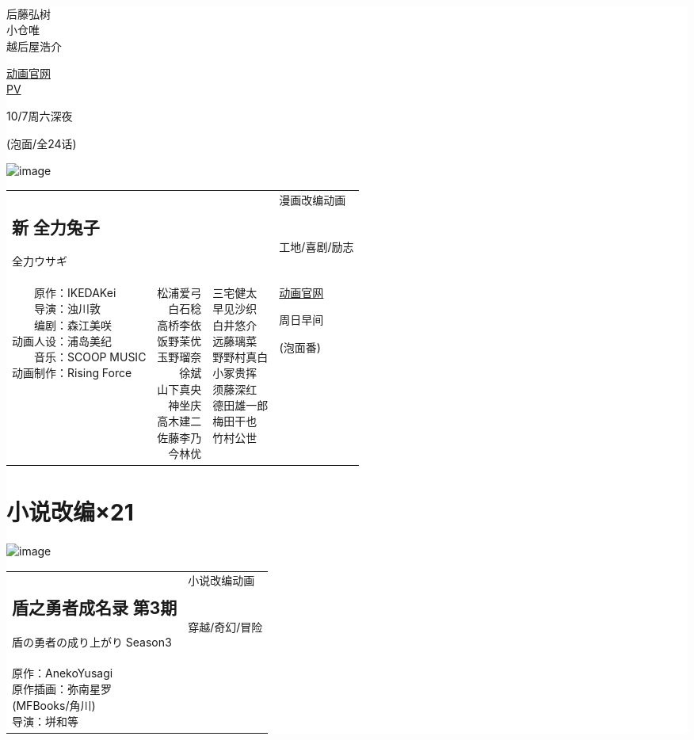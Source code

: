 后藤弘树<br>
小仓唯<br>
越后屋浩介
</td>
<td class="link_a_r">
<a href="https://sh-anime.shochiku.co.jp/ochibisan/" target="_blank">动画官网</a><br>
<a href="https://www.bilibili.com/video/BV198411B7bE" target="_blank">PV</a>
<p class="broadcast_r">10/7周六深夜</p>
<p class="broadcast_ex_r">(泡面/全24话)</p></td></tr>
<tr><td class="link_b_r"></td></tr></tbody></table></div>


<div class="my-flex-container">
<img src="https://github.com/shangy1yi/picx-images-hosting/raw/master/image.1pexdym15hs0.webp" alt="image" class="my-image" />
<table class="my-table"><tbody><tr><td class="title_main_r" colspan="2" rowspan="2">
<h2>新 全力兔子</h2>
<p class="title_jp_r">全力ウサギ</p></td>
<td class="type_b_r">漫画改编动画</td></tr>
<tr><td class="type_tag_r">工地/喜剧/励志</td></tr><tr>
<td rowspan="2" class="staff_r">
　　原作：IKEDAKei<br>
　　导演：浊川敦<br>
　　编剧：森江美咲<br>
动画人设：浦岛美纪<br>
　　音乐：SCOOP MUSIC<br>
动画制作：Rising Force
</td>
<td rowspan="2" class="cast_r">
松浦爱弓　三宅健太<br>
　白石稔　早见沙织<br>
高桥李依　白井悠介<br>
饭野茉优　远藤璃菜<br>
玉野瑠奈　野野村真白<br>
　　徐斌　小冢贵挥<br>
山下真央　须藤深红<br>
　神坐庆　德田雄一郎<br>
高木建二　梅田干也<br>
佐藤李乃　竹村公世<br>
　今林优
</td>
<td class="link_a_r">
<a href="https://sh-anime.shochiku.co.jp/ochibisan/" target="_blank">动画官网</a><br>
<a href="https://yuc.wiki/202310/pv" target="_blank"></a>
<p class="broadcast_r">周日早间</p>
<p class="broadcast_ex_r">(泡面番)</p></td></tr>
<tr><td class="link_b_r"></td></tr></tbody></table></div>


# 小说改编×21　


<div class="my-flex-container">
<img src="https://github.com/shangy1yi/picx-images-hosting/raw/master/image.6v3xziu411k0.webp" alt="image" class="my-image" />
<table class="my-table"><tbody><tr><td class="title_main_r" colspan="2" rowspan="2">
<h2>盾之勇者成名录 第3期</h2>
<p class="title_jp_r">盾の勇者の成り上がり Season3</p></td>
<td class="type_c_r">小说改编动画</td></tr>
<tr><td class="type_tag_r">穿越/奇幻/冒险</td></tr><tr>
<td rowspan="2" class="staff_r">
原作：AnekoYusagi<br>
原作插画：弥南星罗<br>
(MFBooks/角川)<br>
导演：垪和等<br>